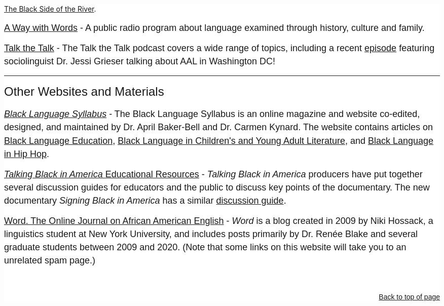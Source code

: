 <a href="http://press.georgetown.edu/book/georgetown/black-side-river" target="_blank">The Black Side of the River</a>.</span></span></li></ul><p><span style="font-family:Arial,Helvetica,sans-serif;"><span style="font-size:18px;"><a href="https://www.waywordradio.org/" target="_blank">A Way with Words</a> - A public radio program about language examined through history, culture and family.</span></span></p><p><span style="font-family:Arial,Helvetica,sans-serif;"><span style="font-size:18px;"><a href="http://talkthetalkpodcast.com" target="_blank">Talk the Talk</a> - The Talk the Talk podcast covers a wide range of topics, including a recent <a href="https://talkthetalkpodcast.com/363-talking-race/" target="_blank">episode</a> featuring sociolinguist Dr. Jessi Grieser talking about AAL in Washington DC!</span></span></p><hr><p><span style="font-size:24px;"><a id="Other" name="Other"><span style="font-family:Trebuchet MS,Helvetica,sans-serif;">Other Websites and Materials</span></a></span></p><p><span style="font-family:Arial,Helvetica,sans-serif;"><span style="font-size:18px;"><em><a href="http://www.blacklanguagesyllabus.com/" target="_blank">Black Language Syllabus</a> </em>- The Black Language Syllabus is an online magazine and website co-edited, designed, and maintained by Dr. April Baker-Bell and Dr. Carmen Kynard. The website contains articles on <a href="http://www.blacklanguagesyllabus.com/black-language-education.html" target="_blank">Black Language Education</a>, <a href="http://www.blacklanguagesyllabus.com/black-language-in-childrens--ya-lit.html" target="_blank">Black Language in Children's and Young Adult Literature</a>, and <a href="http://www.blacklanguagesyllabus.com/black-language-and-hip-hop.html" target="_blank">Black Language in Hip Hop</a>.</span></span></p><p><span style="font-family:Arial,Helvetica,sans-serif;"><span style="font-size:18px;"><a href="https://www.talkingblackinamerica.org/talking-black-in-america-the-film/tbia-resources/" target="_blank"><em>Talking Black in America </em>Educational Resources</a> - <em>Talking Black in America </em>producers have put together several discussion guides for educators and the public to discuss key points of the documentary. The new documentary <em>Signing Black in America </em>has a similar <a href="https://www.talkingblackinamerica.org/signing-black-in-america/sbia-resources/sbia-viewer-discussion-guide/" target="_blank">discussion guide</a>.</span></span></p><p><span style="font-family:Arial,Helvetica,sans-serif;"><span style="font-size:18px;"><a href="https://blacklanguagematters.com/" target="_blank">Word. The Online Journal on African American English</a> - <em>Word </em>is a blog created in 2009 by Niki Hossack, a linguistics student at New York University, and includes posts primarily by Dr. Renée Blake and several graduate students between 2009 and 2020. (Note that some links on this website will take you to an unrelated spam page.)</span></span></p><p>&nbsp;</p><p style="text-align: right;"><span style="font-family:Arial,Helvetica,sans-serif;"><a href="#top">Back to top of page</a></span></p>
